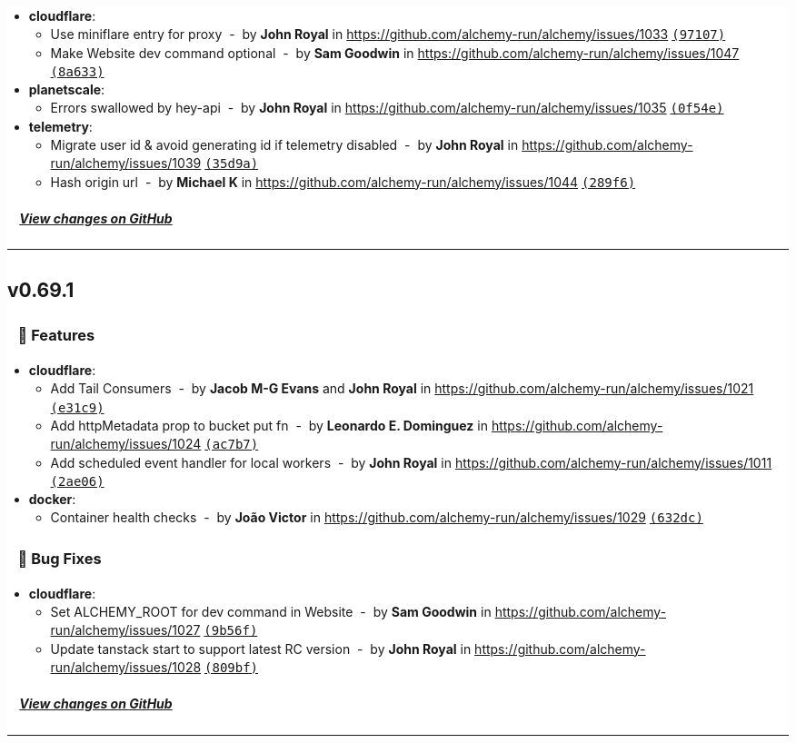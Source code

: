- **cloudflare**:
  - Use miniflare entry for proxy &nbsp;-&nbsp; by **John Royal** in https://github.com/alchemy-run/alchemy/issues/1033 [<samp>(97107)</samp>](https://github.com/alchemy-run/alchemy/commit/971072d2)
  - Make Website dev command optional &nbsp;-&nbsp; by **Sam Goodwin** in https://github.com/alchemy-run/alchemy/issues/1047 [<samp>(8a633)</samp>](https://github.com/alchemy-run/alchemy/commit/8a63378a)
- **planetscale**:
  - Errors swallowed by hey-api &nbsp;-&nbsp; by **John Royal** in https://github.com/alchemy-run/alchemy/issues/1035 [<samp>(0f54e)</samp>](https://github.com/alchemy-run/alchemy/commit/0f54ec66)
- **telemetry**:
  - Migrate user id & avoid generating id if telemetry disabled &nbsp;-&nbsp; by **John Royal** in https://github.com/alchemy-run/alchemy/issues/1039 [<samp>(35d9a)</samp>](https://github.com/alchemy-run/alchemy/commit/35d9add9)
  - Hash origin url &nbsp;-&nbsp; by **Michael K** in https://github.com/alchemy-run/alchemy/issues/1044 [<samp>(289f6)</samp>](https://github.com/alchemy-run/alchemy/commit/289f6527)

##### &nbsp;&nbsp;&nbsp;&nbsp;[View changes on GitHub](https://github.com/alchemy-run/alchemy/compare/v0.69.1...v0.70.0)

---

## v0.69.1

### &nbsp;&nbsp;&nbsp;🚀 Features

- **cloudflare**:
  - Add Tail Consumers &nbsp;-&nbsp; by **Jacob M-G Evans** and **John Royal** in https://github.com/alchemy-run/alchemy/issues/1021 [<samp>(e31c9)</samp>](https://github.com/alchemy-run/alchemy/commit/e31c9ea1)
  - Add httpMetadata prop to bucket put fn &nbsp;-&nbsp; by **Leonardo E. Dominguez** in https://github.com/alchemy-run/alchemy/issues/1024 [<samp>(ac7b7)</samp>](https://github.com/alchemy-run/alchemy/commit/ac7b7c99)
  - Add scheduled event handler for local workers &nbsp;-&nbsp; by **John Royal** in https://github.com/alchemy-run/alchemy/issues/1011 [<samp>(2ae06)</samp>](https://github.com/alchemy-run/alchemy/commit/2ae068b7)
- **docker**:
  - Container health checks &nbsp;-&nbsp; by **João Victor** in https://github.com/alchemy-run/alchemy/issues/1029 [<samp>(632dc)</samp>](https://github.com/alchemy-run/alchemy/commit/632dcf3a)

### &nbsp;&nbsp;&nbsp;🐞 Bug Fixes

- **cloudflare**:
  - Set ALCHEMY_ROOT for dev command in Website &nbsp;-&nbsp; by **Sam Goodwin** in https://github.com/alchemy-run/alchemy/issues/1027 [<samp>(9b56f)</samp>](https://github.com/alchemy-run/alchemy/commit/9b56fd22)
  - Update tanstack start to support latest RC version &nbsp;-&nbsp; by **John Royal** in https://github.com/alchemy-run/alchemy/issues/1028 [<samp>(809bf)</samp>](https://github.com/alchemy-run/alchemy/commit/809bf2d3)

##### &nbsp;&nbsp;&nbsp;&nbsp;[View changes on GitHub](https://github.com/alchemy-run/alchemy/compare/v0.69.0...v0.69.1)

---